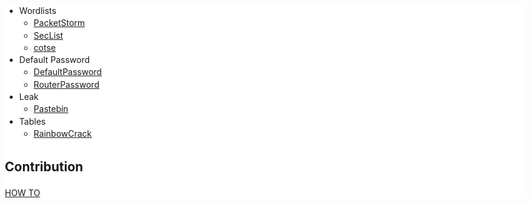 * Wordlists
  * [PacketStorm](https://packetstormsecurity.com/Crackers/wordlists/dictionaries/)
  * [SecList](https://github.com/danielmiessler/SecLists)
  * [cotse](http://www.cotse.com/tools/wordlists1.htm)
* Default Password
  * [DefaultPassword](http://www.defaultpassword.com/)
  * [RouterPassword](http://www.routerpasswords.com/)
* Leak
  * [Pastebin](https://pastebin.com)
* Tables
  * [RainbowCrack](https://project-rainbowcrack.com/table.htm)

##

## Contribution

[HOW TO](https://github.com/Kitsun3Sec/Pentest-Cheat-Sheets/tree/master/contribution.md)

